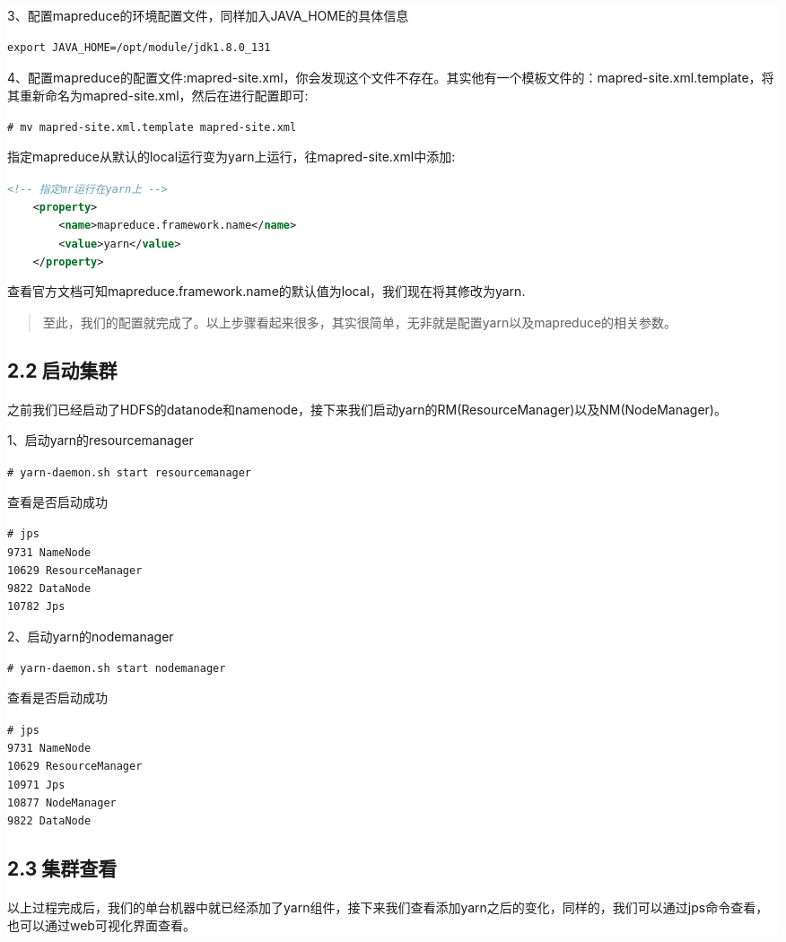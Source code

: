 3、配置mapreduce的环境配置文件，同样加入JAVA_HOME的具体信息
```
export JAVA_HOME=/opt/module/jdk1.8.0_131
```

4、配置mapreduce的配置文件:mapred-site.xml，你会发现这个文件不存在。其实他有一个模板文件的：mapred-site.xml.template，将其重新命名为mapred-site.xml，然后在进行配置即可:
```shell
# mv mapred-site.xml.template mapred-site.xml
```
指定mapreduce从默认的local运行变为yarn上运行，往mapred-site.xml中添加:
```xml
<!-- 指定mr运行在yarn上 -->
	<property>
		<name>mapreduce.framework.name</name>
		<value>yarn</value>
	</property>
```
查看官方文档可知mapreduce.framework.name的默认值为local，我们现在将其修改为yarn.


> 至此，我们的配置就完成了。以上步骤看起来很多，其实很简单，无非就是配置yarn以及mapreduce的相关参数。

## 2.2 启动集群
之前我们已经启动了HDFS的datanode和namenode，接下来我们启动yarn的RM(ResourceManager)以及NM(NodeManager)。

1、启动yarn的resourcemanager
``` shell
# yarn-daemon.sh start resourcemanager
```
查看是否启动成功
``` shell
# jps
9731 NameNode
10629 ResourceManager
9822 DataNode
10782 Jps
```

2、启动yarn的nodemanager
``` shell
# yarn-daemon.sh start nodemanager
```
查看是否启动成功
``` shell
# jps
9731 NameNode
10629 ResourceManager
10971 Jps
10877 NodeManager
9822 DataNode
```

## 2.3 集群查看
以上过程完成后，我们的单台机器中就已经添加了yarn组件，接下来我们查看添加yarn之后的变化，同样的，我们可以通过jps命令查看，也可以通过web可视化界面查看。
